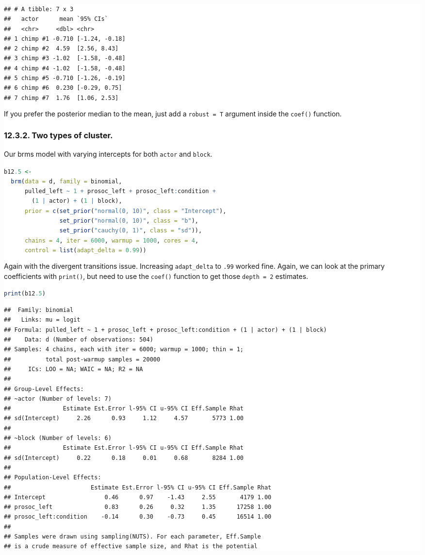 ```
## # A tibble: 7 x 3
##   actor      mean `95% CIs`     
##   <chr>     <dbl> <chr>         
## 1 chimp #1 -0.710 [-1.24, -0.18]
## 2 chimp #2  4.59  [2.56, 8.43]  
## 3 chimp #3 -1.02  [-1.58, -0.48]
## 4 chimp #4 -1.02  [-1.58, -0.48]
## 5 chimp #5 -0.710 [-1.26, -0.19]
## 6 chimp #6  0.230 [-0.29, 0.75] 
## 7 chimp #7  1.76  [1.06, 2.53]
```

If you prefer the posterior median to the mean, just add a `robust = T` argument inside the `coef()` function.

### 12.3.2. Two types of cluster.

Our brms model with varying intercepts for both `actor` and `block`.


```r
b12.5 <- 
  brm(data = d, family = binomial,
      pulled_left ~ 1 + prosoc_left + prosoc_left:condition + 
        (1 | actor) + (1 | block),
      prior = c(set_prior("normal(0, 10)", class = "Intercept"),
                set_prior("normal(0, 10)", class = "b"),
                set_prior("cauchy(0, 1)", class = "sd")),
      chains = 4, iter = 6000, warmup = 1000, cores = 4,
      control = list(adapt_delta = 0.99))
```

Again with the divergent transitions issue. Increasing `adapt_delta` to `.99` worked fine. Again, we can look at the primary coefficients with `print()`, but need to use the `coef()` function to get those `depth = 2` estimates.


```r
print(b12.5)
```

```
##  Family: binomial 
##   Links: mu = logit 
## Formula: pulled_left ~ 1 + prosoc_left + prosoc_left:condition + (1 | actor) + (1 | block) 
##    Data: d (Number of observations: 504) 
## Samples: 4 chains, each with iter = 6000; warmup = 1000; thin = 1; 
##          total post-warmup samples = 20000
##     ICs: LOO = NA; WAIC = NA; R2 = NA
##  
## Group-Level Effects: 
## ~actor (Number of levels: 7) 
##               Estimate Est.Error l-95% CI u-95% CI Eff.Sample Rhat
## sd(Intercept)     2.26      0.93     1.12     4.57       5773 1.00
## 
## ~block (Number of levels: 6) 
##               Estimate Est.Error l-95% CI u-95% CI Eff.Sample Rhat
## sd(Intercept)     0.22      0.18     0.01     0.68       8284 1.00
## 
## Population-Level Effects: 
##                       Estimate Est.Error l-95% CI u-95% CI Eff.Sample Rhat
## Intercept                 0.46      0.97    -1.43     2.55       4179 1.00
## prosoc_left               0.83      0.26     0.32     1.35      17258 1.00
## prosoc_left:condition    -0.14      0.30    -0.73     0.45      16514 1.00
## 
## Samples were drawn using sampling(NUTS). For each parameter, Eff.Sample 
## is a crude measure of effective sample size, and Rhat is the potential 
```